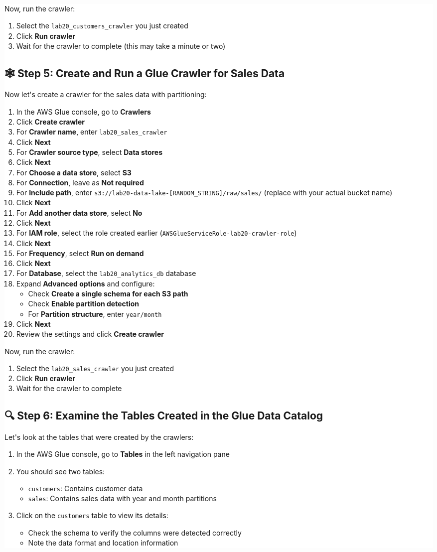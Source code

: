 Now, run the crawler:
1. Select the `lab20_customers_crawler` you just created
2. Click **Run crawler**
3. Wait for the crawler to complete (this may take a minute or two)

## 🕸️ Step 5: Create and Run a Glue Crawler for Sales Data

Now let's create a crawler for the sales data with partitioning:

1. In the AWS Glue console, go to **Crawlers**
2. Click **Create crawler**
3. For **Crawler name**, enter `lab20_sales_crawler`
4. Click **Next**
5. For **Crawler source type**, select **Data stores**
6. Click **Next**
7. For **Choose a data store**, select **S3**
8. For **Connection**, leave as **Not required**
9. For **Include path**, enter `s3://lab20-data-lake-[RANDOM_STRING]/raw/sales/` (replace with your actual bucket name)
10. Click **Next**
11. For **Add another data store**, select **No**
12. Click **Next**
13. For **IAM role**, select the role created earlier (`AWSGlueServiceRole-lab20-crawler-role`)
14. Click **Next**
15. For **Frequency**, select **Run on demand**
16. Click **Next**
17. For **Database**, select the `lab20_analytics_db` database
18. Expand **Advanced options** and configure:
    - Check **Create a single schema for each S3 path**
    - Check **Enable partition detection**
    - For **Partition structure**, enter `year/month`
19. Click **Next**
20. Review the settings and click **Create crawler**

Now, run the crawler:
1. Select the `lab20_sales_crawler` you just created
2. Click **Run crawler**
3. Wait for the crawler to complete

## 🔍 Step 6: Examine the Tables Created in the Glue Data Catalog

Let's look at the tables that were created by the crawlers:

1. In the AWS Glue console, go to **Tables** in the left navigation pane
2. You should see two tables:
   - `customers`: Contains customer data
   - `sales`: Contains sales data with year and month partitions

3. Click on the `customers` table to view its details:
   - Check the schema to verify the columns were detected correctly
   - Note the data format and location information
